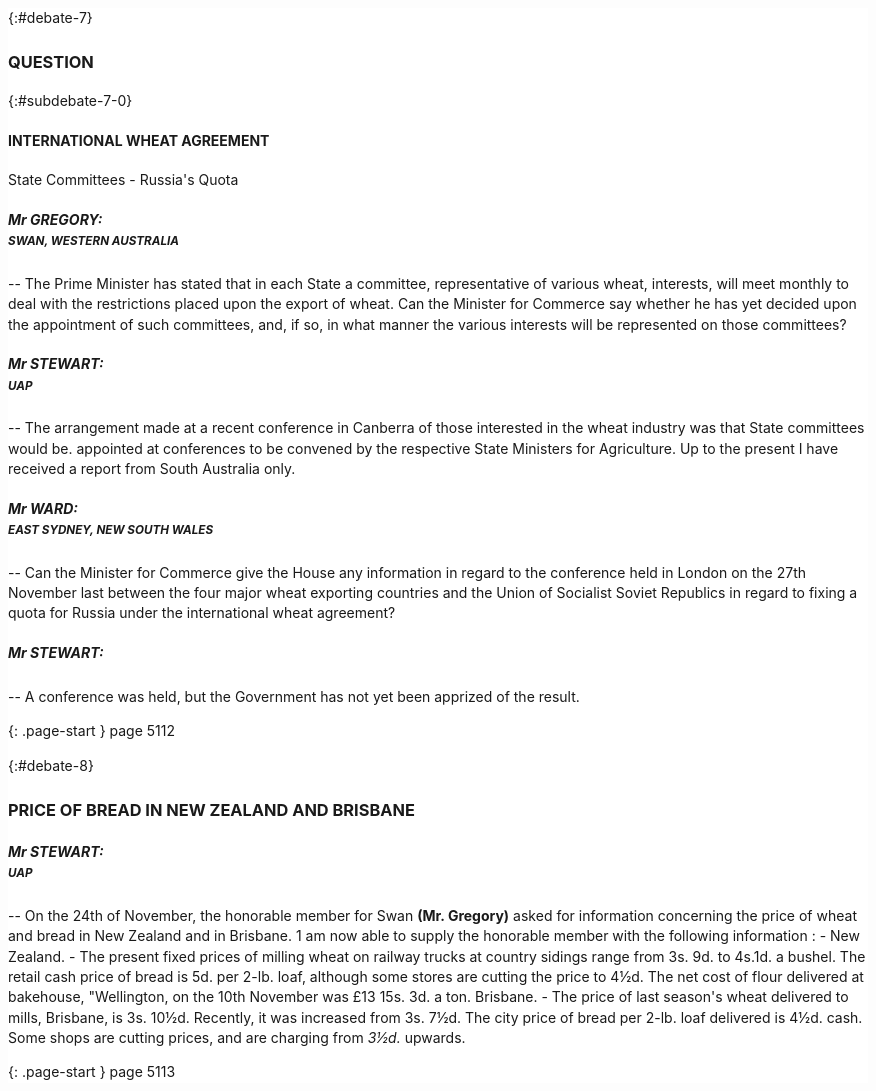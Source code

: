{:#debate-7}
### QUESTION

{:#subdebate-7-0}
#### INTERNATIONAL WHEAT AGREEMENT

State Committees - Russia's Quota

##### Mr GREGORY:<br><small class="text-muted">SWAN, WESTERN AUSTRALIA</small>

-- The Prime Minister has stated that in each State a committee, representative of various wheat, interests, will meet monthly to deal with the restrictions placed upon the export of wheat. Can the Minister for Commerce say whether he has yet decided upon the appointment of such committees, and, if so, in what manner the various interests will be represented on those committees? 

##### Mr STEWART:<br><small class="text-muted">UAP</small>

-- The arrangement made at a recent conference in Canberra of those interested in the wheat industry was that State committees would be. appointed at conferences to be convened by the respective State Ministers for Agriculture. Up to the present I have received a report from South Australia only. 

##### Mr WARD:<br><small class="text-muted">EAST SYDNEY, NEW SOUTH WALES</small>

-- Can the Minister for Commerce give the House any information in regard to the conference held in London on the 27th November last between the four major wheat exporting countries and the Union of Socialist Soviet Republics in regard to fixing a quota for Russia under the international wheat agreement? 

##### Mr STEWART:

-- A conference was held, but the Government has not yet been apprized of the result. 

{: .page-start }
page 5112

{:#debate-8}
### PRICE OF BREAD IN NEW ZEALAND AND BRISBANE

##### Mr STEWART:<br><small class="text-muted">UAP</small>

-- On the 24th of November, the honorable member for Swan  **(Mr. Gregory)**  asked for information concerning the price of wheat and bread in New Zealand and in Brisbane. 1 am now able to supply the honorable member with the following information :  - New Zealand. - The present fixed prices of milling wheat on railway trucks at country sidings range from 3s. 9d. to 4s.1d. a bushel. The retail cash price of bread is 5d. per 2-lb. loaf, although some stores are cutting the price to 4½d. The net cost of flour delivered at bakehouse, "Wellington, on the 10th November was £13 15s. 3d. a ton. Brisbane. - The price of last season's wheat delivered to mills, Brisbane, is 3s. 10½d. Recently, it was increased from 3s. 7½d. The city price of bread per 2-lb. loaf delivered is 4½d. cash. Some shops are cutting prices, and are charging from  *3½d.*  upwards. 

{: .page-start }
page 5113
